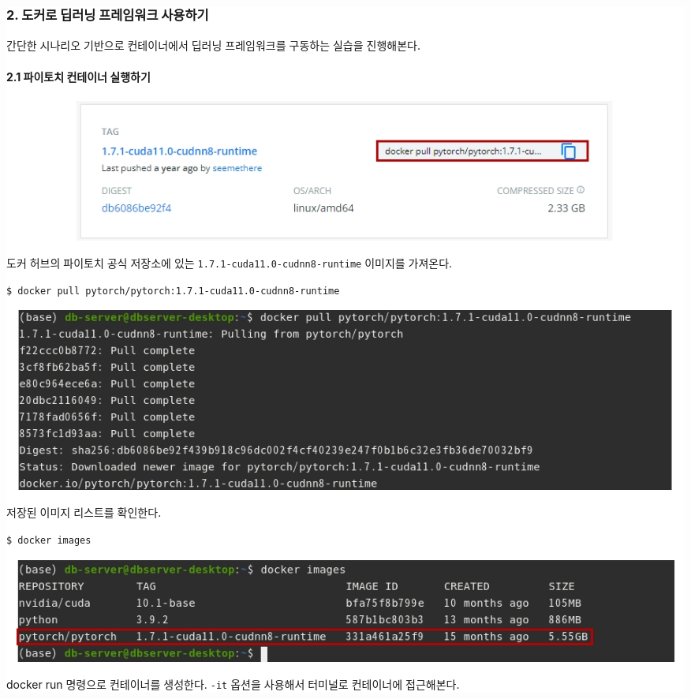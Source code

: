 

### 2. 도커로 딥러닝 프레임워크 사용하기

간단한 시나리오 기반으로 컨테이너에서 딥러닝 프레임워크를 구동하는 실습을 진행해본다.

#### 2.1 파이토치 컨테이너 실행하기

<img src="assets/images/2022-07-08-it09/it09.07.jpg">

도커 허브의 파이토치 공식 저장소에 있는 `1.7.1-cuda11.0-cudnn8-runtime` 이미지를 가져온다.

```
$ docker pull pytorch/pytorch:1.7.1-cuda11.0-cudnn8-runtime
```

<img src="assets/images/2022-07-08-it09/it09.08.jpg">

저장된 이미지 리스트를 확인한다.

```
$ docker images
```

<img src="assets/images/2022-07-08-it09/it09.09.jpg">

docker run 명령으로 컨테이너를 생성한다. `-it` 옵션을 사용해서 터미널로 컨테이너에 접근해본다.
